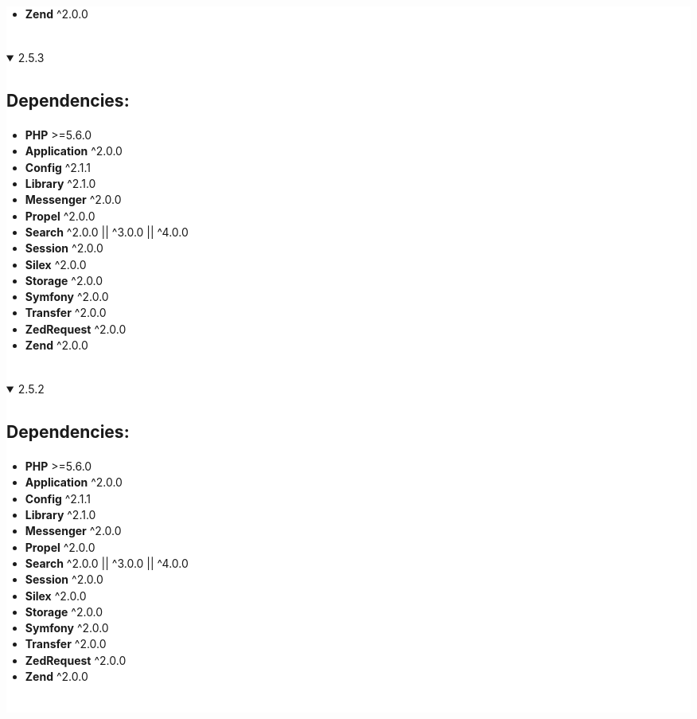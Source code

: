 * **Zend** ^2.0.0

<br>
</details>

<details open>
<summary>2.5.3</summary>



## Dependencies: 

* **PHP** >=5.6.0
* **Application** ^2.0.0
* **Config** ^2.1.1
* **Library** ^2.1.0
* **Messenger** ^2.0.0
* **Propel** ^2.0.0
* **Search** ^2.0.0 || ^3.0.0 || ^4.0.0
* **Session** ^2.0.0
* **Silex** ^2.0.0
* **Storage** ^2.0.0
* **Symfony** ^2.0.0
* **Transfer** ^2.0.0
* **ZedRequest** ^2.0.0
* **Zend** ^2.0.0

<br>
</details>

<details open>
<summary>2.5.2</summary>



## Dependencies: 

* **PHP** >=5.6.0
* **Application** ^2.0.0
* **Config** ^2.1.1
* **Library** ^2.1.0
* **Messenger** ^2.0.0
* **Propel** ^2.0.0
* **Search** ^2.0.0 || ^3.0.0 || ^4.0.0
* **Session** ^2.0.0
* **Silex** ^2.0.0
* **Storage** ^2.0.0
* **Symfony** ^2.0.0
* **Transfer** ^2.0.0
* **ZedRequest** ^2.0.0
* **Zend** ^2.0.0

<br>
</details>
